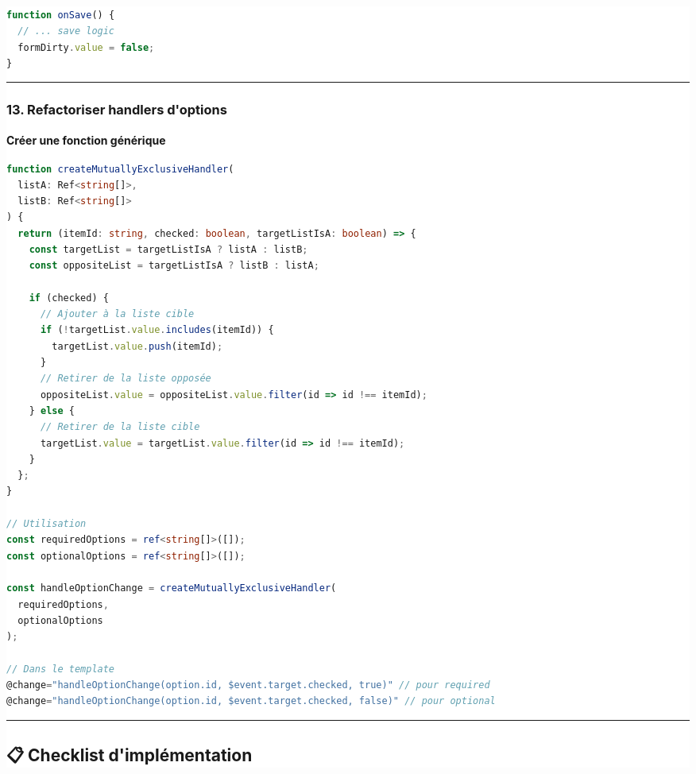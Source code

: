 ```typescript
function onSave() {
  // ... save logic
  formDirty.value = false;
}
```

---

### 13. Refactoriser handlers d'options

**Créer une fonction générique**
```typescript
function createMutuallyExclusiveHandler(
  listA: Ref<string[]>,
  listB: Ref<string[]>
) {
  return (itemId: string, checked: boolean, targetListIsA: boolean) => {
    const targetList = targetListIsA ? listA : listB;
    const oppositeList = targetListIsA ? listB : listA;

    if (checked) {
      // Ajouter à la liste cible
      if (!targetList.value.includes(itemId)) {
        targetList.value.push(itemId);
      }
      // Retirer de la liste opposée
      oppositeList.value = oppositeList.value.filter(id => id !== itemId);
    } else {
      // Retirer de la liste cible
      targetList.value = targetList.value.filter(id => id !== itemId);
    }
  };
}

// Utilisation
const requiredOptions = ref<string[]>([]);
const optionalOptions = ref<string[]>([]);

const handleOptionChange = createMutuallyExclusiveHandler(
  requiredOptions,
  optionalOptions
);

// Dans le template
@change="handleOptionChange(option.id, $event.target.checked, true)" // pour required
@change="handleOptionChange(option.id, $event.target.checked, false)" // pour optional
```

---

## 📋 Checklist d'implémentation
